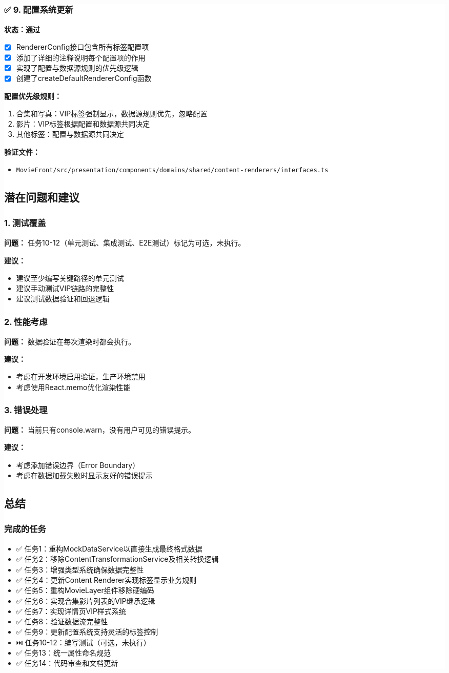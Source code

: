 ### ✅ 9. 配置系统更新

**状态：通过**

- [x] RendererConfig接口包含所有标签配置项
- [x] 添加了详细的注释说明每个配置项的作用
- [x] 实现了配置与数据源规则的优先级逻辑
- [x] 创建了createDefaultRendererConfig函数

**配置优先级规则：**
1. 合集和写真：VIP标签强制显示，数据源规则优先，忽略配置
2. 影片：VIP标签根据配置和数据源共同决定
3. 其他标签：配置与数据源共同决定

**验证文件：**
- `MovieFront/src/presentation/components/domains/shared/content-renderers/interfaces.ts`

## 潜在问题和建议

### 1. 测试覆盖

**问题：** 任务10-12（单元测试、集成测试、E2E测试）标记为可选，未执行。

**建议：** 
- 建议至少编写关键路径的单元测试
- 建议手动测试VIP链路的完整性
- 建议测试数据验证和回退逻辑

### 2. 性能考虑

**问题：** 数据验证在每次渲染时都会执行。

**建议：**
- 考虑在开发环境启用验证，生产环境禁用
- 考虑使用React.memo优化渲染性能

### 3. 错误处理

**问题：** 当前只有console.warn，没有用户可见的错误提示。

**建议：**
- 考虑添加错误边界（Error Boundary）
- 考虑在数据加载失败时显示友好的错误提示

## 总结

### 完成的任务

- ✅ 任务1：重构MockDataService以直接生成最终格式数据
- ✅ 任务2：移除ContentTransformationService及相关转换逻辑
- ✅ 任务3：增强类型系统确保数据完整性
- ✅ 任务4：更新Content Renderer实现标签显示业务规则
- ✅ 任务5：重构MovieLayer组件移除硬编码
- ✅ 任务6：实现合集影片列表的VIP继承逻辑
- ✅ 任务7：实现详情页VIP样式系统
- ✅ 任务8：验证数据流完整性
- ✅ 任务9：更新配置系统支持灵活的标签控制
- ⏭️ 任务10-12：编写测试（可选，未执行）
- ✅ 任务13：统一属性命名规范
- ✅ 任务14：代码审查和文档更新
